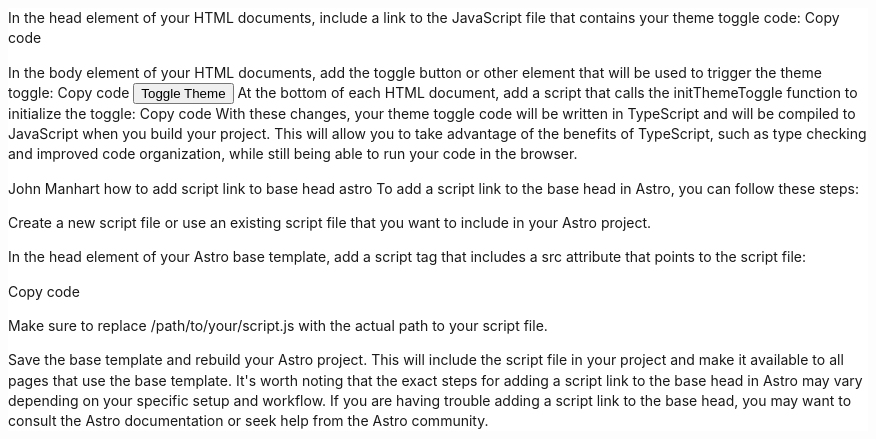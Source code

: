 In the head element of your HTML documents, include a link to the JavaScript file that contains your theme toggle code:
Copy code
<head>
  <link rel="stylesheet" href="/path/to/your/styles.css">
  <script src="/path/to/your/theme-toggle.js"></script>
</head>
In the body element of your HTML documents, add the toggle button or other element that will be used to trigger the theme toggle:
Copy code
<body>
  <button class="theme-toggle">Toggle Theme</button>
</body>
At the bottom of each HTML document, add a script that calls the initThemeToggle function to initialize the toggle:
Copy code
<script>
  initThemeToggle();
</script>
With these changes, your theme toggle code will be written in TypeScript and will be compiled to JavaScript when you build your project. This will allow you to take advantage of the benefits of TypeScript, such as type checking and improved code organization, while still being able to run your code in the browser.




John Manhart
how to add script link to base head astro
To add a script link to the base head in Astro, you can follow these steps:

Create a new script file or use an existing script file that you want to include in your Astro project.

In the head element of your Astro base template, add a script tag that includes a src attribute that points to the script file:

Copy code
<head>
  <script src="/path/to/your/script.js"></script>
</head>
Make sure to replace /path/to/your/script.js with the actual path to your script file.

Save the base template and rebuild your Astro project. This will include the script file in your project and make it available to all pages that use the base template.
It's worth noting that the exact steps for adding a script link to the base head in Astro may vary depending on your specific setup and workflow. If you are having trouble adding a script link to the base head, you may want to consult the Astro documentation or seek help from the Astro community.